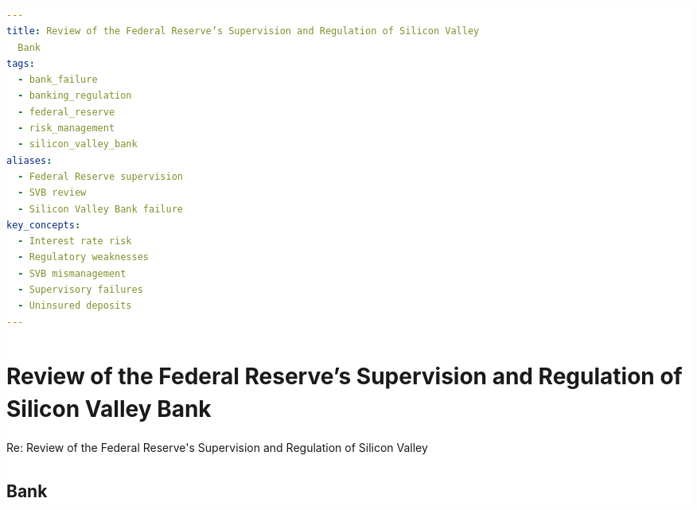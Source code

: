 ```yaml
---
title: Review of the Federal Reserve’s Supervision and Regulation of Silicon Valley
  Bank
tags:
  - bank_failure
  - banking_regulation
  - federal_reserve
  - risk_management
  - silicon_valley_bank
aliases:
  - Federal Reserve supervision
  - SVB review
  - Silicon Valley Bank failure
key_concepts:
  - Interest rate risk
  - Regulatory weaknesses
  - SVB mismanagement
  - Supervisory failures
  - Uninsured deposits
---
```


# Review of the Federal Reserve’s Supervision and Regulation of Silicon Valley Bank

Re: Review of the Federal Reserve's Supervision and Regulation of Silicon Valley

## Bank
